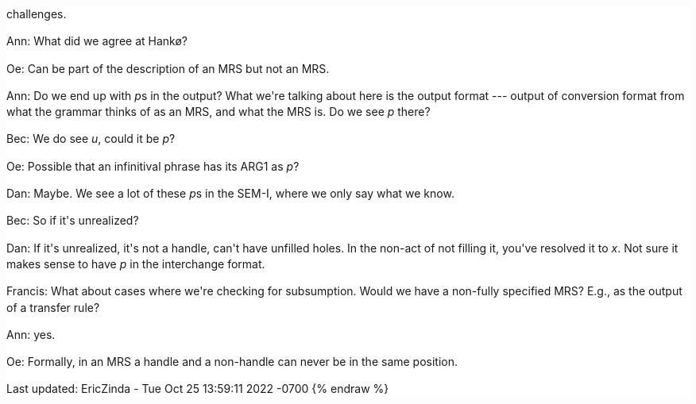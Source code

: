 challenges.

Ann: What did we agree at Hankø?

Oe: Can be part of the description of an MRS but not an MRS.

Ann: Do we end up with *p*s in the output? What we're talking about here
is the output format --- output of conversion format from what the
grammar thinks of as an MRS, and what the MRS is. Do we see *p* there?

Bec: We do see *u*, could it be *p*?

Oe: Possible that an infinitival phrase has its ARG1 as *p*?

Dan: Maybe. We see a lot of these *p*s in the SEM-I, where we only say
what we know.

Bec: So if it's unrealized?

Dan: If it's unrealized, it's not a handle, can't have unfilled holes.
In the non-act of not filling it, you've resolved it to *x*. Not sure it
makes sense to have *p* in the interchange format.

Francis: What about cases where we're checking for subsumption. Would we
have a non-fully specified MRS? E.g., as the output of a transfer rule?

Ann: yes.

Oe: Formally, in an MRS a handle and a non-handle can never be in the
same position.

Last updated: EricZinda - Tue Oct 25 13:59:11 2022 -0700
{% endraw %}